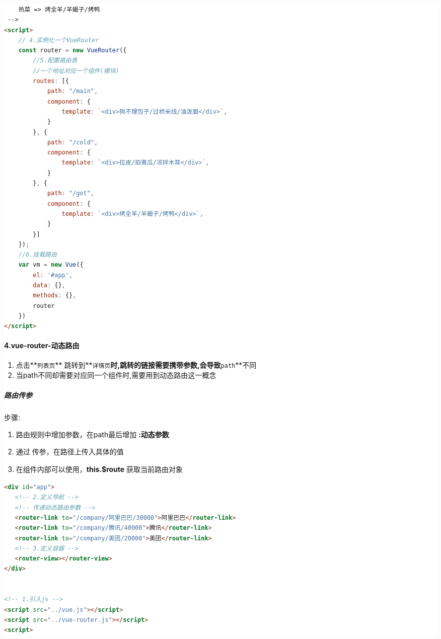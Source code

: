 ```html
    热菜 => 烤全羊/羊蝎子/烤鸭
 -->
<script>
    // 4.实例化一个VueRouter
    const router = new VueRouter({
        //5.配置路由表
        //一个地址对应一个组件(模块)
        routes: [{
            path: "/main",
            component: {
                template: `<div>狗不理包子/过桥米线/油泼面</div>`,
            }
        }, {
            path: "/cold",
            component: {
                template: `<div>拉皮/拍黄瓜/凉拌木耳</div>`,
            }
        }, {
            path: "/got",
            component: {
                template: `<div>烤全羊/羊蝎子/烤鸭</div>`,
            }
        }]
    });
    //6.挂载路由
    var vm = new Vue({
        el: '#app',
        data: {},
        methods: {},
        router
    })
</script>
```



#### 4.vue-router-动态路由

1. 点击**`列表页`** 跳转到**`详情页`**时,跳转的链接需要携带参数,会导致**`path`**不同
2. 当path不同却需要对应同一个组件时,需要用到动态路由这一概念

##### 路由传参

步骤:

1. 路由规则中增加参数，在path最后增加 **:动态参数**

2. 通过 <router-link> 传参，在路径上传入具体的值

3. 在组件内部可以使用，**this.$route** 获取当前路由对象

 ```html
<div id="app">
    <!-- 2.定义导航 -->
    <!-- 传递动态路由参数 -->
    <router-link to="/company/阿里巴巴/30000">阿里巴巴</router-link>
    <router-link to="/company/腾讯/40000">腾讯</router-link>
    <router-link to="/company/美团/20000">美团</router-link>
    <!-- 3.定义容器 -->
    <router-view></router-view>
</div>


<!-- 1.引入js -->
<script src="../vue.js"></script>
<script src="../vue-router.js"></script>
<script>
 ```